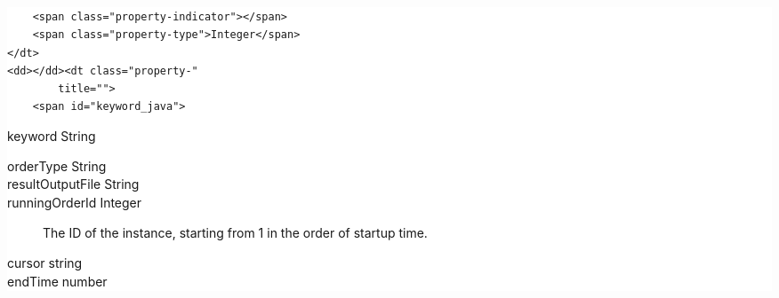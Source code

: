         <span class="property-indicator"></span>
        <span class="property-type">Integer</span>
    </dt>
    <dd></dd><dt class="property-"
            title="">
        <span id="keyword_java">
<a data-swiftype-name="resource-property" data-swiftype-type="text" href="#keyword_java" style="color: inherit; text-decoration: inherit;">keyword</a>
</span>
        <span class="property-indicator"></span>
        <span class="property-type">String</span>
    </dt>
    <dd></dd><dt class="property-"
            title="">
        <span id="ordertype_java">
<a data-swiftype-name="resource-property" data-swiftype-type="text" href="#ordertype_java" style="color: inherit; text-decoration: inherit;">order<wbr>Type</a>
</span>
        <span class="property-indicator"></span>
        <span class="property-type">String</span>
    </dt>
    <dd></dd><dt class="property-"
            title="">
        <span id="resultoutputfile_java">
<a data-swiftype-name="resource-property" data-swiftype-type="text" href="#resultoutputfile_java" style="color: inherit; text-decoration: inherit;">result<wbr>Output<wbr>File</a>
</span>
        <span class="property-indicator"></span>
        <span class="property-type">String</span>
    </dt>
    <dd></dd><dt class="property-"
            title="">
        <span id="runningorderid_java">
<a data-swiftype-name="resource-property" data-swiftype-type="text" href="#runningorderid_java" style="color: inherit; text-decoration: inherit;">running<wbr>Order<wbr>Id</a>
</span>
        <span class="property-indicator"></span>
        <span class="property-type">Integer</span>
    </dt>
    <dd><p>The ID of the instance, starting from 1 in the order of startup time.</p>
</dd></dl>
</pulumi-choosable>
</div>

<div>
<pulumi-choosable type="language" values="javascript,typescript">
<dl class="resources-properties"><dt class="property-"
            title="">
        <span id="cursor_nodejs">
<a data-swiftype-name="resource-property" data-swiftype-type="text" href="#cursor_nodejs" style="color: inherit; text-decoration: inherit;">cursor</a>
</span>
        <span class="property-indicator"></span>
        <span class="property-type">string</span>
    </dt>
    <dd></dd><dt class="property-"
            title="">
        <span id="endtime_nodejs">
<a data-swiftype-name="resource-property" data-swiftype-type="text" href="#endtime_nodejs" style="color: inherit; text-decoration: inherit;">end<wbr>Time</a>
</span>
        <span class="property-indicator"></span>
        <span class="property-type">number</span>
    </dt>
